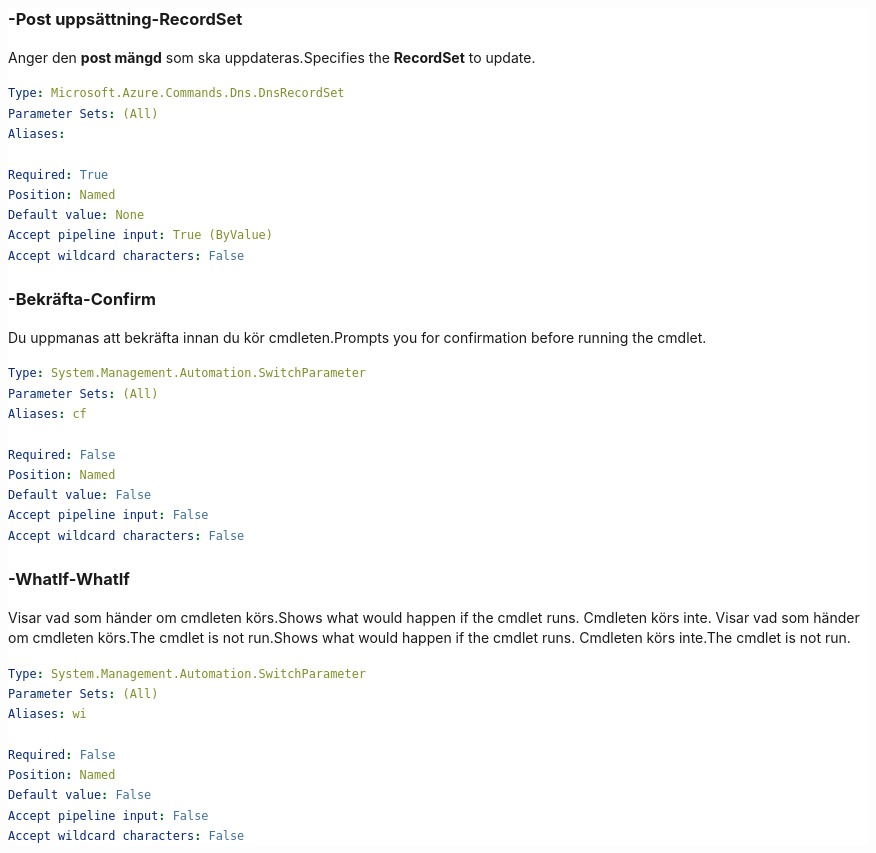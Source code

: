 ### <span data-ttu-id="90567-129">-Post uppsättning</span><span class="sxs-lookup"><span data-stu-id="90567-129">-RecordSet</span></span>
<span data-ttu-id="90567-130">Anger den **post mängd** som ska uppdateras.</span><span class="sxs-lookup"><span data-stu-id="90567-130">Specifies the **RecordSet** to update.</span></span>

```yaml
Type: Microsoft.Azure.Commands.Dns.DnsRecordSet
Parameter Sets: (All)
Aliases:

Required: True
Position: Named
Default value: None
Accept pipeline input: True (ByValue)
Accept wildcard characters: False
```

### <span data-ttu-id="90567-131">-Bekräfta</span><span class="sxs-lookup"><span data-stu-id="90567-131">-Confirm</span></span>
<span data-ttu-id="90567-132">Du uppmanas att bekräfta innan du kör cmdleten.</span><span class="sxs-lookup"><span data-stu-id="90567-132">Prompts you for confirmation before running the cmdlet.</span></span>

```yaml
Type: System.Management.Automation.SwitchParameter
Parameter Sets: (All)
Aliases: cf

Required: False
Position: Named
Default value: False
Accept pipeline input: False
Accept wildcard characters: False
```

### <span data-ttu-id="90567-133">-WhatIf</span><span class="sxs-lookup"><span data-stu-id="90567-133">-WhatIf</span></span>
<span data-ttu-id="90567-134">Visar vad som händer om cmdleten körs.</span><span class="sxs-lookup"><span data-stu-id="90567-134">Shows what would happen if the cmdlet runs.</span></span> <span data-ttu-id="90567-135">Cmdleten körs inte. Visar vad som händer om cmdleten körs.</span><span class="sxs-lookup"><span data-stu-id="90567-135">The cmdlet is not run.Shows what would happen if the cmdlet runs.</span></span> <span data-ttu-id="90567-136">Cmdleten körs inte.</span><span class="sxs-lookup"><span data-stu-id="90567-136">The cmdlet is not run.</span></span>

```yaml
Type: System.Management.Automation.SwitchParameter
Parameter Sets: (All)
Aliases: wi

Required: False
Position: Named
Default value: False
Accept pipeline input: False
Accept wildcard characters: False
```
